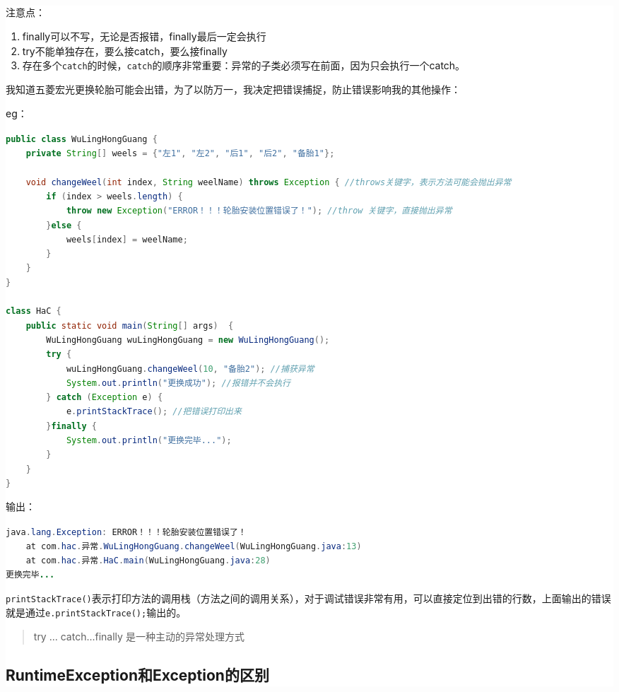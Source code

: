 注意点：

1. finally可以不写，无论是否报错，finally最后一定会执行
2. try不能单独存在，要么接catch，要么接finally
3. 存在多个`catch`的时候，`catch`的顺序非常重要：异常的子类必须写在前面，因为只会执行一个catch。



我知道五菱宏光更换轮胎可能会出错，为了以防万一，我决定把错误捕捉，防止错误影响我的其他操作：

eg：

```java
public class WuLingHongGuang {
    private String[] weels = {"左1", "左2", "后1", "后2", "备胎1"};

    void changeWeel(int index, String weelName) throws Exception { //throws关键字，表示方法可能会抛出异常
        if (index > weels.length) {
            throw new Exception("ERROR！！！轮胎安装位置错误了！"); //throw 关键字，直接抛出异常
        }else {
            weels[index] = weelName;
        }
    }
}

class HaC {
    public static void main(String[] args)  {
        WuLingHongGuang wuLingHongGuang = new WuLingHongGuang();
        try {
            wuLingHongGuang.changeWeel(10, "备胎2"); //捕获异常
            System.out.println("更换成功"); //报错并不会执行
        } catch (Exception e) {
            e.printStackTrace(); //把错误打印出来
        }finally {
            System.out.println("更换完毕...");
        }
    }
}
```

输出：

```java
java.lang.Exception: ERROR！！！轮胎安装位置错误了！
	at com.hac.异常.WuLingHongGuang.changeWeel(WuLingHongGuang.java:13)
	at com.hac.异常.HaC.main(WuLingHongGuang.java:28)
更换完毕...
```

`printStackTrace()`表示打印方法的调用栈（方法之间的调用关系），对于调试错误非常有用，可以直接定位到出错的行数，上面输出的错误就是通过`e.printStackTrace();`输出的。

> try ... catch...finally 是一种主动的异常处理方式



## RuntimeException和Exception的区别
